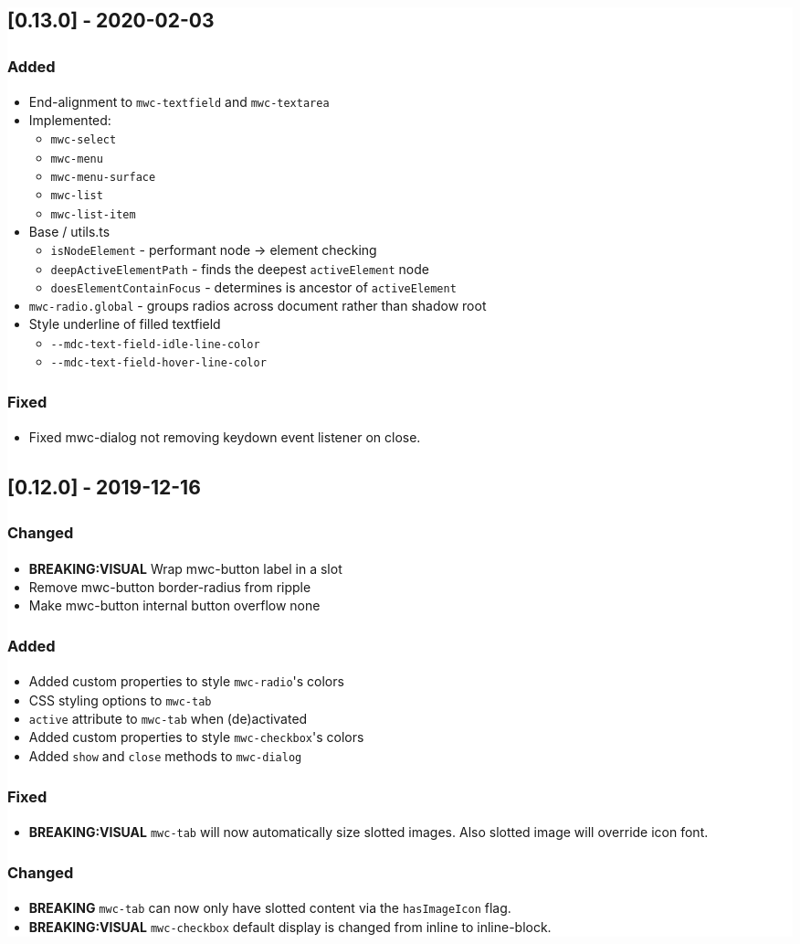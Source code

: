 ## [0.13.0] - 2020-02-03

### Added

- End-alignment to `mwc-textfield` and `mwc-textarea`
- Implemented:
  - `mwc-select`
  - `mwc-menu`
  - `mwc-menu-surface`
  - `mwc-list`
  - `mwc-list-item`
- Base / utils.ts
  - `isNodeElement` - performant node -> element checking
  - `deepActiveElementPath` - finds the deepest `activeElement` node
  - `doesElementContainFocus` - determines is ancestor of `activeElement`
- `mwc-radio.global` - groups radios across document rather than shadow root
- Style underline of filled textfield
  - `--mdc-text-field-idle-line-color`
  - `--mdc-text-field-hover-line-color`

### Fixed

- Fixed mwc-dialog not removing keydown event listener on close.

## [0.12.0] - 2019-12-16

### Changed

- **BREAKING:VISUAL** Wrap mwc-button label in a slot
- Remove mwc-button border-radius from ripple
- Make mwc-button internal button overflow none

### Added

- Added custom properties to style `mwc-radio`'s colors
- CSS styling options to `mwc-tab`
- `active` attribute to `mwc-tab` when (de)activated
- Added  custom properties to style `mwc-checkbox`'s colors
- Added `show` and `close` methods to `mwc-dialog`

### Fixed

- **BREAKING:VISUAL** `mwc-tab` will now automatically size slotted images. Also
  slotted image will override icon font.

### Changed

- **BREAKING** `mwc-tab` can now only have slotted content via the
  `hasImageIcon` flag.
- **BREAKING:VISUAL** `mwc-checkbox` default display is changed from inline to inline-block.
